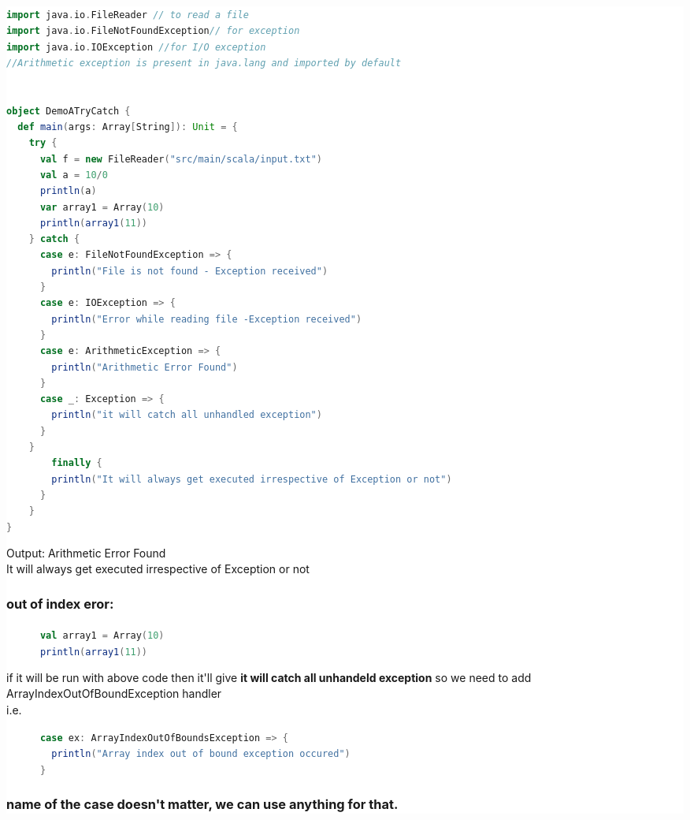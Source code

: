```scala
import java.io.FileReader // to read a file
import java.io.FileNotFoundException// for exception
import java.io.IOException //for I/O exception
//Arithmetic exception is present in java.lang and imported by default


object DemoATryCatch {
  def main(args: Array[String]): Unit = {
    try {
      val f = new FileReader("src/main/scala/input.txt")
      val a = 10/0
      println(a)
      var array1 = Array(10)
      println(array1(11))
    } catch {
      case e: FileNotFoundException => {
        println("File is not found - Exception received")
      }
      case e: IOException => {
        println("Error while reading file -Exception received")
      }
      case e: ArithmeticException => {
        println("Arithmetic Error Found")
      }
      case _: Exception => {
        println("it will catch all unhandled exception")
      }
    }
        finally {
        println("It will always get executed irrespective of Exception or not")
      }
    }
}
```
Output:
Arithmetic Error Found <br>
It will always get executed irrespective of Exception or not<br>

### out of index eror:

```scala
      val array1 = Array(10)
      println(array1(11))
```
if it will be run with above code then it'll give **it will catch all unhandeld exception**
so we need to add ArrayIndexOutOfBoundException handler<br>
i.e.<br>

```scala
      case ex: ArrayIndexOutOfBoundsException => {
        println("Array index out of bound exception occured")
      }
```
### name of the case doesn't matter, we can use anything for that.
